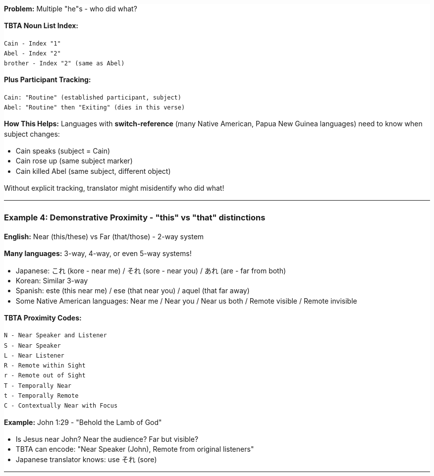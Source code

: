 **Problem:** Multiple "he"s - who did what?

**TBTA Noun List Index:**
```
Cain - Index "1"
Abel - Index "2"
brother - Index "2" (same as Abel)
```

**Plus Participant Tracking:**
```
Cain: "Routine" (established participant, subject)
Abel: "Routine" then "Exiting" (dies in this verse)
```

**How This Helps:**
Languages with **switch-reference** (many Native American, Papua New Guinea languages) need to know when subject changes:
- Cain speaks (subject = Cain)
- Cain rose up (same subject marker)
- Cain killed Abel (same subject, different object)

Without explicit tracking, translator might misidentify who did what!

---

### Example 4: Demonstrative Proximity - "this" vs "that" distinctions

**English:** Near (this/these) vs Far (that/those) - 2-way system

**Many languages:** 3-way, 4-way, or even 5-way systems!
- Japanese: これ (kore - near me) / それ (sore - near you) / あれ (are - far from both)
- Korean: Similar 3-way
- Spanish: este (this near me) / ese (that near you) / aquel (that far away)
- Some Native American languages: Near me / Near you / Near us both / Remote visible / Remote invisible

**TBTA Proximity Codes:**
```
N - Near Speaker and Listener
S - Near Speaker
L - Near Listener
R - Remote within Sight
r - Remote out of Sight
T - Temporally Near
t - Temporally Remote
C - Contextually Near with Focus
```

**Example:** John 1:29 - "Behold the Lamb of God"
- Is Jesus near John? Near the audience? Far but visible?
- TBTA can encode: "Near Speaker (John), Remote from original listeners"
- Japanese translator knows: use それ (sore)

---
